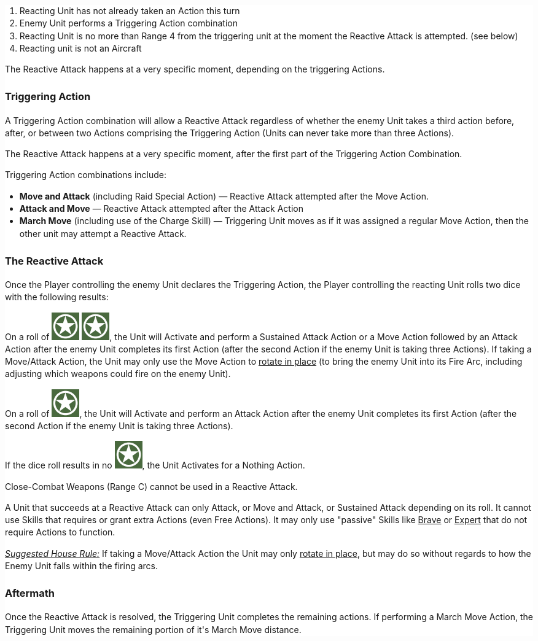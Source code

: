 1. Reacting Unit has not already taken an Action this turn
1. Enemy Unit performs a Triggering Action combination
1. Reacting Unit is no more than Range 4 from the triggering unit at the moment the Reactive Attack is attempted. (see below)
1. Reacting unit is not an Aircraft

The Reactive Attack happens at a very specific moment, depending on the triggering Actions.

### Triggering Action
A Triggering Action combination will allow a Reactive Attack regardless of whether the enemy Unit takes a third action before, after, or between two Actions comprising the Triggering Action (Units can never take more than three Actions).

The Reactive Attack happens at a very specific moment, after the first part of the Triggering Action Combination.

Triggering Action combinations include:

- **Move and Attack** (including Raid Special Action) — Reactive Attack attempted after the Move Action.  
- **Attack and Move** — Reactive Attack attempted after the Attack Action  
- **March Move** (including use of the Charge Skill) — Triggering Unit moves as if it was assigned a regular Move Action, then the other unit may attempt a Reactive Attack.  

### The Reactive Attack
Once the Player controlling the enemy Unit declares the Triggering Action, the Player controlling the reacting Unit rolls two dice with the following results:

On a roll of ![Bloc Symbol](images\die-allies-bloc.png) ![Bloc Symbol](images\die-allies-bloc.png), the Unit will Activate and perform a Sustained Attack Action or a Move Action followed by an Attack Action after the enemy Unit completes its first Action (after the second Action if the enemy Unit is taking three Actions). If taking a Move/Attack Action, the Unit may only use the Move Action to [rotate in place](#unit-facing) (to bring the enemy Unit into its Fire Arc, including adjusting which weapons could fire on the enemy Unit).

On a roll of ![Bloc Symbol](images\die-allies-bloc.png), the Unit will Activate and perform an Attack Action after the enemy Unit completes its first Action (after the second Action if the enemy Unit is taking three Actions).

If the dice roll results in no ![Bloc Symbol](images\die-allies-bloc.png), the Unit Activates for a Nothing Action.

Close-Combat Weapons (Range C) cannot be used in a Reactive Attack.

A Unit that succeeds at a Reactive Attack can only Attack, or Move and Attack, or Sustained Attack depending on its roll. It cannot use Skills that requires or grant extra Actions (even Free Actions). It may only use "passive" Skills like [Brave](#brave) or [Expert](#expert-weapon) that do not require Actions to function.

[*Suggested House Rule:*](#rotating-during-reactive-attacks) If taking a Move/Attack Action the Unit may only [rotate in place](#unit-facing), but may do so without regards to how the Enemy Unit falls within the firing arcs.

### Aftermath
Once the Reactive Attack is resolved, the Triggering Unit completes the remaining actions. If performing a March Move Action, the Triggering Unit moves the remaining portion of it's March Move distance.
